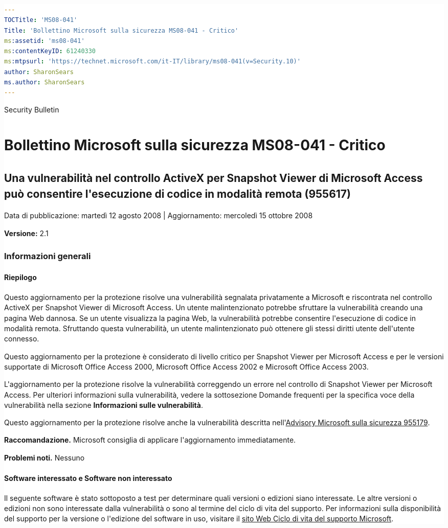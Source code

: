 ```yaml
---
TOCTitle: 'MS08-041'
Title: 'Bollettino Microsoft sulla sicurezza MS08-041 - Critico'
ms:assetid: 'ms08-041'
ms:contentKeyID: 61240330
ms:mtpsurl: 'https://technet.microsoft.com/it-IT/library/ms08-041(v=Security.10)'
author: SharonSears
ms.author: SharonSears
---
```


Security Bulletin

Bollettino Microsoft sulla sicurezza MS08-041 - Critico
=======================================================

Una vulnerabilità nel controllo ActiveX per Snapshot Viewer di Microsoft Access può consentire l'esecuzione di codice in modalità remota (955617)
-------------------------------------------------------------------------------------------------------------------------------------------------

Data di pubblicazione: martedì 12 agosto 2008 | Aggiornamento: mercoledì 15 ottobre 2008

**Versione:** 2.1

### Informazioni generali

#### Riepilogo

Questo aggiornamento per la protezione risolve una vulnerabilità segnalata privatamente a Microsoft e riscontrata nel controllo ActiveX per Snapshot Viewer di Microsoft Access. Un utente malintenzionato potrebbe sfruttare la vulnerabilità creando una pagina Web dannosa. Se un utente visualizza la pagina Web, la vulnerabilità potrebbe consentire l'esecuzione di codice in modalità remota. Sfruttando questa vulnerabilità, un utente malintenzionato può ottenere gli stessi diritti utente dell'utente connesso.

Questo aggiornamento per la protezione è considerato di livello critico per Snapshot Viewer per Microsoft Access e per le versioni supportate di Microsoft Office Access 2000, Microsoft Office Access 2002 e Microsoft Office Access 2003.

L'aggiornamento per la protezione risolve la vulnerabilità correggendo un errore nel controllo di Snapshot Viewer per Microsoft Access. Per ulteriori informazioni sulla vulnerabilità, vedere la sottosezione Domande frequenti per la specifica voce della vulnerabilità nella sezione **Informazioni sulle vulnerabilità**.

Questo aggiornamento per la protezione risolve anche la vulnerabilità descritta nell'[Advisory Microsoft sulla sicurezza 955179](http://technet.microsoft.com/security/advisory/955179).

**Raccomandazione.** Microsoft consiglia di applicare l'aggiornamento immediatamente.

**Problemi noti.** Nessuno

#### Software interessato e Software non interessato

Il seguente software è stato sottoposto a test per determinare quali versioni o edizioni siano interessate. Le altre versioni o edizioni non sono interessate dalla vulnerabilità o sono al termine del ciclo di vita del supporto. Per informazioni sulla disponibilità del supporto per la versione o l'edizione del software in uso, visitare il [sito Web Ciclo di vita del supporto Microsoft](http://go.microsoft.com/fwlink/?linkid=21742).
